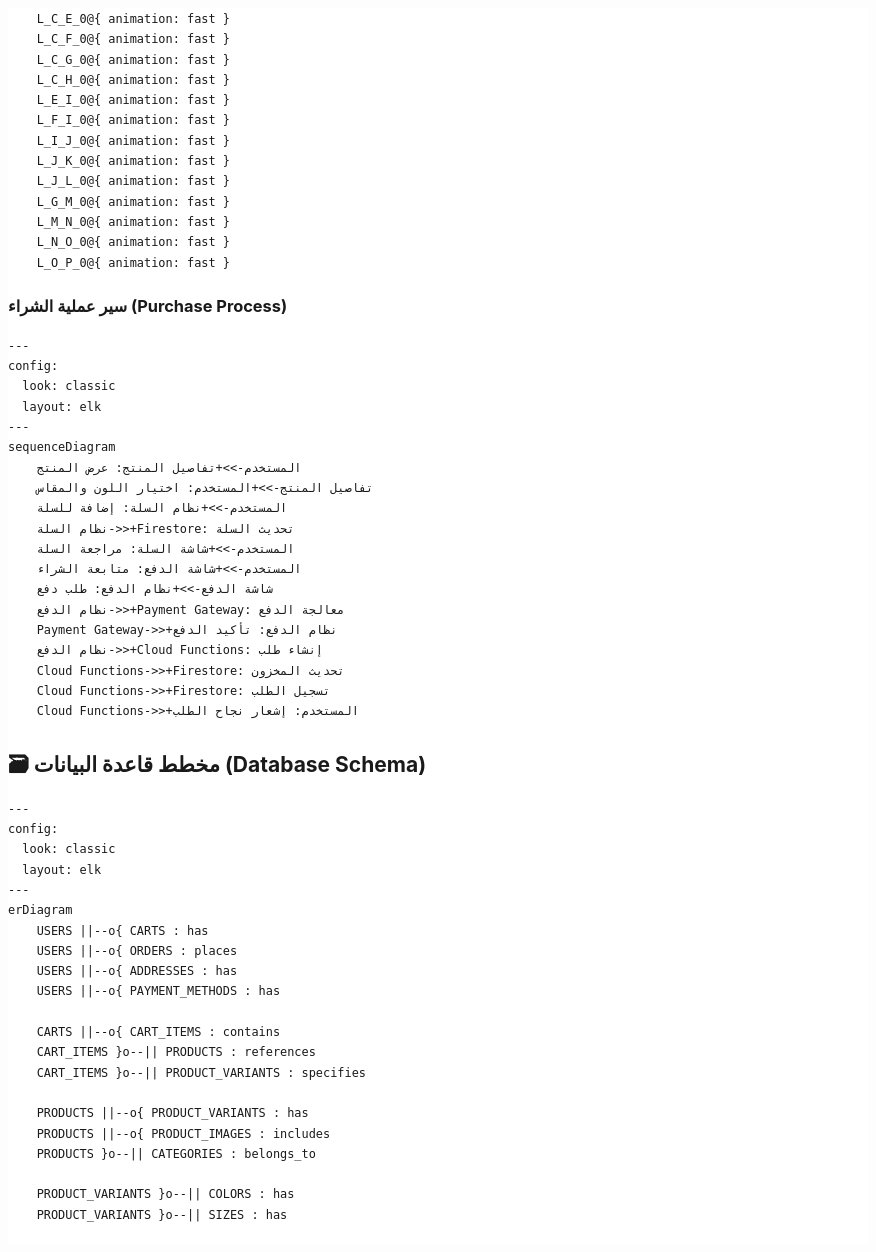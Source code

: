 ```mermaid
    L_C_E_0@{ animation: fast }
    L_C_F_0@{ animation: fast }
    L_C_G_0@{ animation: fast }
    L_C_H_0@{ animation: fast }
    L_E_I_0@{ animation: fast }
    L_F_I_0@{ animation: fast }
    L_I_J_0@{ animation: fast }
    L_J_K_0@{ animation: fast }
    L_J_L_0@{ animation: fast }
    L_G_M_0@{ animation: fast }
    L_M_N_0@{ animation: fast }
    L_N_O_0@{ animation: fast }
    L_O_P_0@{ animation: fast }
```

### سير عملية الشراء (Purchase Process)

```mermaid
---
config:
  look: classic
  layout: elk
---
sequenceDiagram
    المستخدم->>+تفاصيل المنتج: عرض المنتج
    تفاصيل المنتج->>+المستخدم: اختيار اللون والمقاس
    المستخدم->>+نظام السلة: إضافة للسلة
    نظام السلة->>+Firestore: تحديث السلة
    المستخدم->>+شاشة السلة: مراجعة السلة
    المستخدم->>+شاشة الدفع: متابعة الشراء
    شاشة الدفع->>+نظام الدفع: طلب دفع
    نظام الدفع->>+Payment Gateway: معالجة الدفع
    Payment Gateway->>+نظام الدفع: تأكيد الدفع
    نظام الدفع->>+Cloud Functions: إنشاء طلب
    Cloud Functions->>+Firestore: تحديث المخزون
    Cloud Functions->>+Firestore: تسجيل الطلب
    Cloud Functions->>+المستخدم: إشعار نجاح الطلب
```

## 🗃️ مخطط قاعدة البيانات (Database Schema)

```mermaid
---
config:
  look: classic
  layout: elk
---
erDiagram
    USERS ||--o{ CARTS : has
    USERS ||--o{ ORDERS : places
    USERS ||--o{ ADDRESSES : has
    USERS ||--o{ PAYMENT_METHODS : has
    
    CARTS ||--o{ CART_ITEMS : contains
    CART_ITEMS }o--|| PRODUCTS : references
    CART_ITEMS }o--|| PRODUCT_VARIANTS : specifies
    
    PRODUCTS ||--o{ PRODUCT_VARIANTS : has
    PRODUCTS ||--o{ PRODUCT_IMAGES : includes
    PRODUCTS }o--|| CATEGORIES : belongs_to
    
    PRODUCT_VARIANTS }o--|| COLORS : has
    PRODUCT_VARIANTS }o--|| SIZES : has
    
```